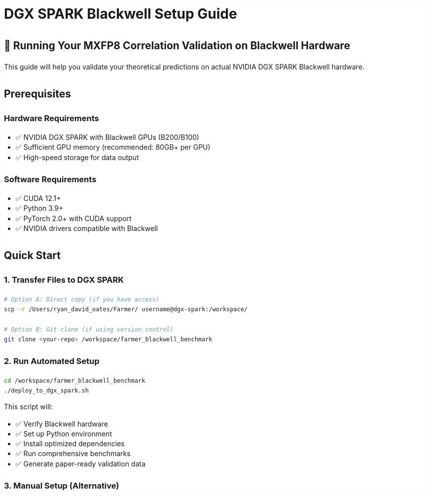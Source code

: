 # DGX SPARK Blackwell Setup Guide

## 🚀 Running Your MXFP8 Correlation Validation on Blackwell Hardware

This guide will help you validate your theoretical predictions on actual NVIDIA DGX SPARK Blackwell hardware.

## Prerequisites

### Hardware Requirements
- ✅ NVIDIA DGX SPARK with Blackwell GPUs (B200/B100)
- ✅ Sufficient GPU memory (recommended: 80GB+ per GPU)
- ✅ High-speed storage for data output

### Software Requirements
- ✅ CUDA 12.1+ 
- ✅ Python 3.9+
- ✅ PyTorch 2.0+ with CUDA support
- ✅ NVIDIA drivers compatible with Blackwell

## Quick Start

### 1. Transfer Files to DGX SPARK

```bash
# Option A: Direct copy (if you have access)
scp -r /Users/ryan_david_oates/Farmer/ username@dgx-spark:/workspace/

# Option B: Git clone (if using version control)
git clone <your-repo> /workspace/farmer_blackwell_benchmark
```

### 2. Run Automated Setup

```bash
cd /workspace/farmer_blackwell_benchmark
./deploy_to_dgx_spark.sh
```

This script will:
- ✅ Verify Blackwell hardware
- ✅ Set up Python environment
- ✅ Install optimized dependencies
- ✅ Run comprehensive benchmarks
- ✅ Generate paper-ready validation data

### 3. Manual Setup (Alternative)

